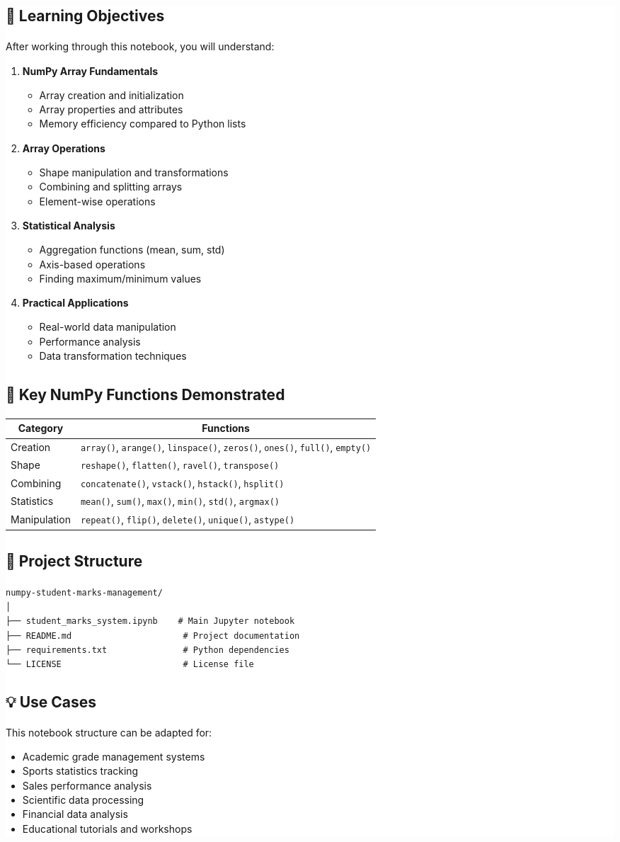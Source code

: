 ## 📖 Learning Objectives

After working through this notebook, you will understand:

1. **NumPy Array Fundamentals**
   - Array creation and initialization
   - Array properties and attributes
   - Memory efficiency compared to Python lists

2. **Array Operations**
   - Shape manipulation and transformations
   - Combining and splitting arrays
   - Element-wise operations

3. **Statistical Analysis**
   - Aggregation functions (mean, sum, std)
   - Axis-based operations
   - Finding maximum/minimum values

4. **Practical Applications**
   - Real-world data manipulation
   - Performance analysis
   - Data transformation techniques

## 🔧 Key NumPy Functions Demonstrated

| Category | Functions |
|----------|-----------|
| Creation | `array()`, `arange()`, `linspace()`, `zeros()`, `ones()`, `full()`, `empty()` |
| Shape | `reshape()`, `flatten()`, `ravel()`, `transpose()` |
| Combining | `concatenate()`, `vstack()`, `hstack()`, `hsplit()` |
| Statistics | `mean()`, `sum()`, `max()`, `min()`, `std()`, `argmax()` |
| Manipulation | `repeat()`, `flip()`, `delete()`, `unique()`, `astype()` |

## 📁 Project Structure

```
numpy-student-marks-management/
│
├── student_marks_system.ipynb    # Main Jupyter notebook
├── README.md                      # Project documentation
├── requirements.txt               # Python dependencies
└── LICENSE                        # License file
```

## 💡 Use Cases

This notebook structure can be adapted for:
- Academic grade management systems
- Sports statistics tracking
- Sales performance analysis
- Scientific data processing
- Financial data analysis
- Educational tutorials and workshops
